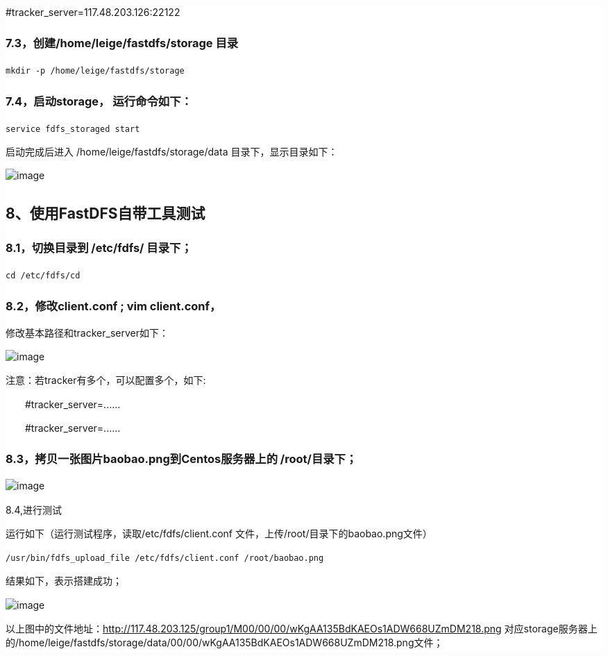 #tracker\_server=117.48.203.126:22122

### 7.3，创建/home/leige/fastdfs/storage 目录

```xml
mkdir -p /home/leige/fastdfs/storage
```

### 7.4，启动storage， 运行命令如下：

```xml
service fdfs_storaged start
```

启动完成后进入 /home/leige/fastdfs/storage/data 目录下，显示目录如下：

![image](https://picgo.xingenhi.cn//typoradf9cc4ff-82dc-4af6-8bfa-c92599f694f5.png)

## 8、使用FastDFS自带工具测试

### 8.1，切换目录到 /etc/fdfs/ 目录下；

```xml
cd /etc/fdfs/cd 
```

### 8.2，修改client.conf ; vim client.conf，

修改基本路径和tracker\_server如下：  

![image](https://picgo.xingenhi.cn//typorac4a98d55-9be2-4e0f-bf0b-1dde95e307c2.png)

  注意：若tracker有多个，可以配置多个，如下:

　　#tracker\_server=......

　　#tracker\_server=......

### 8.3，拷贝一张图片baobao.png到Centos服务器上的 /root/目录下；

![image](https://picgo.xingenhi.cn//typoraa38238d7-16e8-424b-9948-ed1cd5bf6262.png)

8.4,进行测试  

运行如下（运行测试程序，读取/etc/fdfs/client.conf 文件，上传/root/目录下的baobao.png文件）

```xml
/usr/bin/fdfs_upload_file /etc/fdfs/client.conf /root/baobao.png 
```

 结果如下，表示搭建成功；

![image](https://picgo.xingenhi.cn//typora4f38f263-b9d8-4d8a-b17c-a573f911d79a.png)

以上图中的文件地址：http://117.48.203.125/group1/M00/00/00/wKgAA135BdKAEOs1ADW668UZmDM218.png 对应storage服务器上的/home/leige/fastdfs/storage/data/00/00/wKgAA135BdKAEOs1ADW668UZmDM218.png文件；
